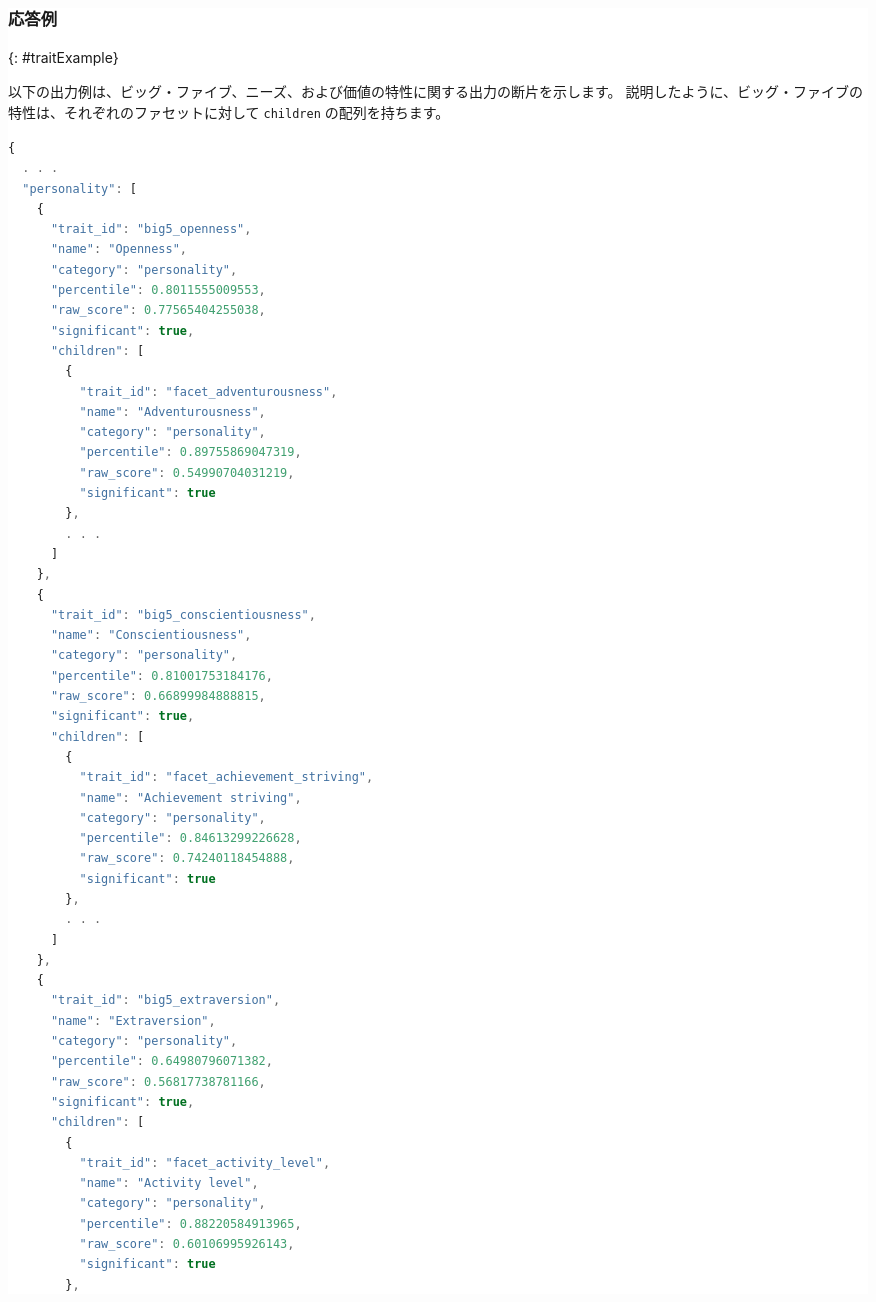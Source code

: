 ### 応答例
{: #traitExample}

以下の出力例は、ビッグ・ファイブ、ニーズ、および価値の特性に関する出力の断片を示します。 説明したように、ビッグ・ファイブの特性は、それぞれのファセットに対して `children` の配列を持ちます。

```javascript
{
  . . .
  "personality": [
    {
      "trait_id": "big5_openness",
      "name": "Openness",
      "category": "personality",
      "percentile": 0.8011555009553,
      "raw_score": 0.77565404255038,
      "significant": true,
      "children": [
        {
          "trait_id": "facet_adventurousness",
          "name": "Adventurousness",
          "category": "personality",
          "percentile": 0.89755869047319,
          "raw_score": 0.54990704031219,
          "significant": true
        },
        . . .
      ]
    },
    {
      "trait_id": "big5_conscientiousness",
      "name": "Conscientiousness",
      "category": "personality",
      "percentile": 0.81001753184176,
      "raw_score": 0.66899984888815,
      "significant": true,
      "children": [
        {
          "trait_id": "facet_achievement_striving",
          "name": "Achievement striving",
          "category": "personality",
          "percentile": 0.84613299226628,
          "raw_score": 0.74240118454888,
          "significant": true
        },
        . . .
      ]
    },
    {
      "trait_id": "big5_extraversion",
      "name": "Extraversion",
      "category": "personality",
      "percentile": 0.64980796071382,
      "raw_score": 0.56817738781166,
      "significant": true,
      "children": [
        {
          "trait_id": "facet_activity_level",
          "name": "Activity level",
          "category": "personality",
          "percentile": 0.88220584913965,
          "raw_score": 0.60106995926143,
          "significant": true
        },
```